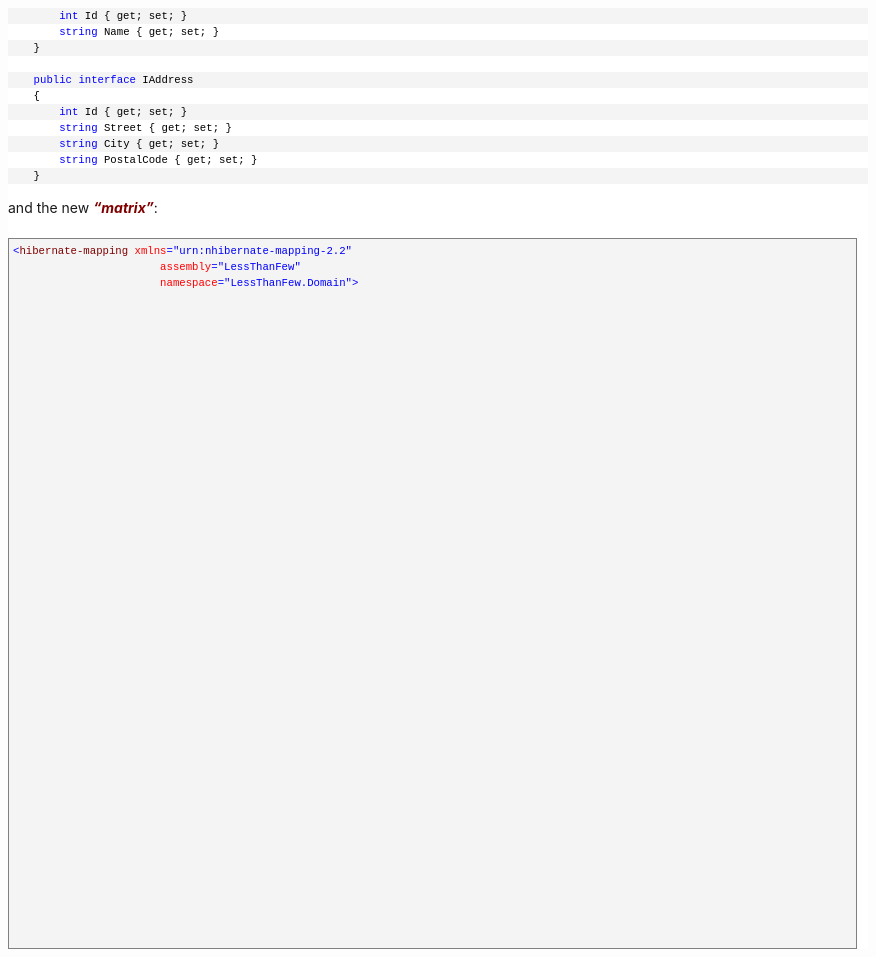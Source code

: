 <pre style="font-size: 8pt; margin: 0em; overflow: visible; width: 100%; color: black; line-height: 12pt; font-family: consolas, 'Courier New', courier, monospace; background-color: #f4f4f4; border-style: none; padding: 0px;">        <span style="color: #0000ff">int</span> Id { get; set; }</pre>
<pre style="font-size: 8pt; margin: 0em; overflow: visible; width: 100%; color: black; line-height: 12pt; font-family: consolas, 'Courier New', courier, monospace; background-color: white; border-style: none; padding: 0px;">        <span style="color: #0000ff">string</span> Name { get; set; }</pre>
<pre style="font-size: 8pt; margin: 0em; overflow: visible; width: 100%; color: black; line-height: 12pt; font-family: consolas, 'Courier New', courier, monospace; background-color: #f4f4f4; border-style: none; padding: 0px;">    }</pre>
<pre style="font-size: 8pt; margin: 0em; overflow: visible; width: 100%; color: black; line-height: 12pt; font-family: consolas, 'Courier New', courier, monospace; background-color: white; border-style: none; padding: 0px;">&nbsp;</pre>
<pre style="font-size: 8pt; margin: 0em; overflow: visible; width: 100%; color: black; line-height: 12pt; font-family: consolas, 'Courier New', courier, monospace; background-color: #f4f4f4; border-style: none; padding: 0px;">    <span style="color: #0000ff">public</span> <span style="color: #0000ff">interface</span> IAddress</pre>
<pre style="font-size: 8pt; margin: 0em; overflow: visible; width: 100%; color: black; line-height: 12pt; font-family: consolas, 'Courier New', courier, monospace; background-color: white; border-style: none; padding: 0px;">    {</pre>
<pre style="font-size: 8pt; margin: 0em; overflow: visible; width: 100%; color: black; line-height: 12pt; font-family: consolas, 'Courier New', courier, monospace; background-color: #f4f4f4; border-style: none; padding: 0px;">        <span style="color: #0000ff">int</span> Id { get; set; }</pre>
<pre style="font-size: 8pt; margin: 0em; overflow: visible; width: 100%; color: black; line-height: 12pt; font-family: consolas, 'Courier New', courier, monospace; background-color: white; border-style: none; padding: 0px;">        <span style="color: #0000ff">string</span> Street { get; set; }</pre>
<pre style="font-size: 8pt; margin: 0em; overflow: visible; width: 100%; color: black; line-height: 12pt; font-family: consolas, 'Courier New', courier, monospace; background-color: #f4f4f4; border-style: none; padding: 0px;">        <span style="color: #0000ff">string</span> City { get; set; }</pre>
<pre style="font-size: 8pt; margin: 0em; overflow: visible; width: 100%; color: black; line-height: 12pt; font-family: consolas, 'Courier New', courier, monospace; background-color: white; border-style: none; padding: 0px;">        <span style="color: #0000ff">string</span> PostalCode { get; set; }</pre>
<pre style="font-size: 8pt; margin: 0em; overflow: visible; width: 100%; color: black; line-height: 12pt; font-family: consolas, 'Courier New', courier, monospace; background-color: #f4f4f4; border-style: none; padding: 0px;">    }</pre>
</div>
</div>
<p>and the new <em><span style="color: #800000"><strong>&ldquo;matrix&rdquo;</strong></span></em>:</p>
<div style="font-size: 8pt; margin: 20px 0px 10px; overflow: auto; width: 97.5%; cursor: text; line-height: 12pt; font-family: consolas, 'Courier New', courier, monospace; background-color: #f4f4f4; max-height: 1000px; border: gray 1px solid; padding: 4px;">
<pre style="font-size: 8pt; margin: 0em; overflow: visible; width: 100%; color: black; line-height: 12pt; font-family: consolas, 'Courier New', courier, monospace; height: 701px; background-color: #f4f4f4; border-style: none; padding: 0px;"><span style="color: #0000ff">&lt;</span><span style="color: #800000">hibernate-mapping</span> <span style="color: #ff0000">xmlns</span><span style="color: #0000ff">="urn:nhibernate-mapping-2.2"</span>
                       <span style="color: #ff0000">assembly</span><span style="color: #0000ff">="LessThanFew"</span>
                       <span style="color: #ff0000">namespace</span><span style="color: #0000ff">="LessThanFew.Domain"</span><span style="color: #0000ff">&gt;</span>
